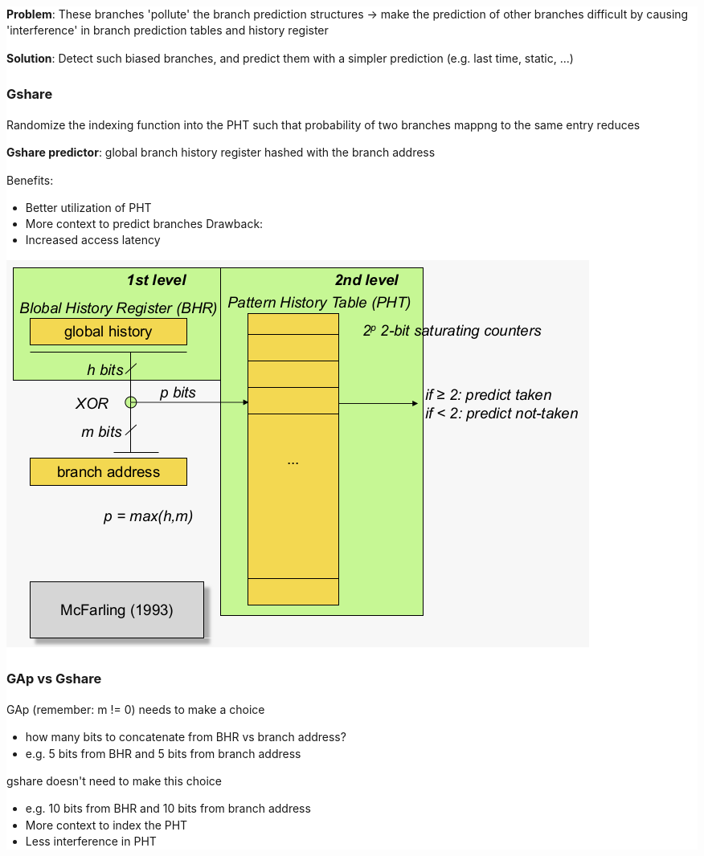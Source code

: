 **Problem**: These branches 'pollute' the branch prediction structures -> make the prediction of other branches difficult by causing 'interference' in branch prediction tables and history register

**Solution**: Detect such biased branches, and predict them with a simpler prediction (e.g. last time, static, ...)

### Gshare
Randomize the indexing function into the PHT such that probability of two branches mappng to the same entry reduces

**Gshare predictor**: global branch history register hashed with the branch address

Benefits:
- Better utilization of PHT
- More context to predict branches
Drawback:
- Increased access latency

![l2_gshare.png](l2_gshare.png)

### GAp vs Gshare 
GAp (remember: m != 0) needs to make a choice
- how many bits to concatenate from BHR vs branch address?
- e.g. 5 bits from BHR and 5 bits from branch address

gshare doesn't need to make this choice
- e.g. 10 bits from BHR and 10 bits from branch address
- More context to index the PHT
- Less interference in PHT
